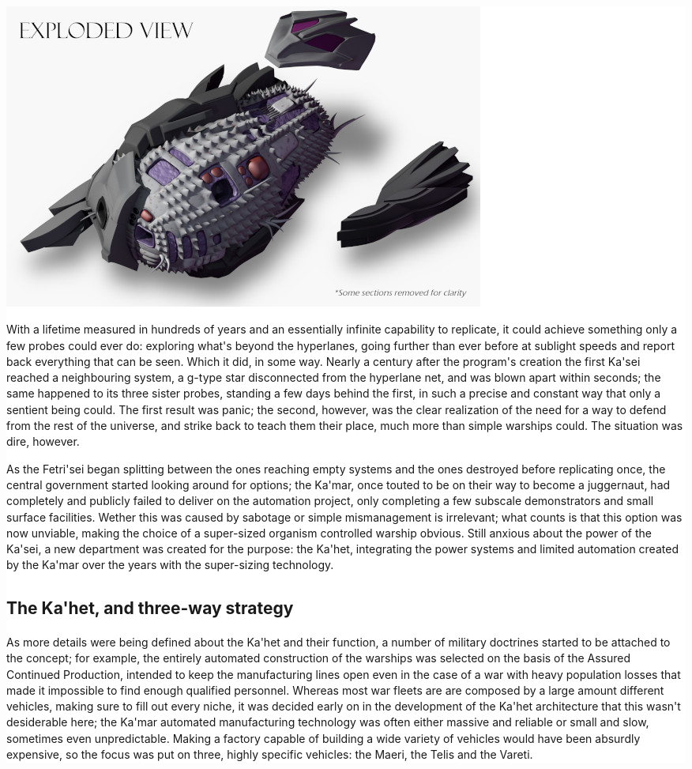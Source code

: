<img class="centered shadowed" src="/images/blog/ka-het/fetri-sei-exploded.jpg" width="600" height="380" />

With a lifetime measured in hundreds of years and an essentially infinite capability to replicate, it could achieve something only a few probes could ever do: exploring what's beyond the hyperlanes, going further than ever before at sublight speeds and report back everything that can be seen. Which it did, in some way. Nearly a century after the program's creation the first Ka'sei reached a neighbouring system, a g-type star disconnected from the hyperlane net, and was blown apart within seconds; the same happened to its three sister probes, standing a few days behind the first, in such a precise and constant way that only a sentient being could. The first result was panic; the second, however, was the clear realization of the need for a way to defend from the rest of the universe, and strike back to teach them their place, much more than simple warships could. The situation was dire, however.

As the Fetri'sei began splitting between the ones reaching empty systems and the ones destroyed before replicating once, the central government started looking around for options; the Ka'mar, once touted to be on their way to become a juggernaut, had completely and publicly failed to deliver on the automation project, only completing a few subscale demonstrators and small surface facilities. Wether this was caused by sabotage or simple mismanagement is irrelevant; what counts is that this option was now unviable, making the choice of a super-sized organism controlled warship obvious. Still anxious about the power of the Ka'sei, a new department was created for the purpose: the Ka'het, integrating the power systems and limited automation created by the Ka'mar over the years with the super-sizing technology.

## The Ka'het, and three-way strategy

As more details were being defined about the Ka'het and their function, a number of military doctrines started to be attached to the concept; for example, the entirely automated construction of the warships was selected on the basis of the Assured Continued Production, intended to keep the manufacturing lines open even in the case of a war with heavy population losses that made it impossible to find enough qualified personnel.
Whereas most war fleets are are composed by a large amount different vehicles, making sure to fill out every niche, it was decided early on in the development of the Ka'het architecture that this wasn't desiderable here; the Ka'mar automated manufacturing technology was often either massive and reliable or small and slow, sometimes even unpredictable. Making a factory capable of building a wide variety of vehicles would have been absurdly expensive, so the focus was put on three, highly specific vehicles: the Maeri, the Telis and the Vareti.
